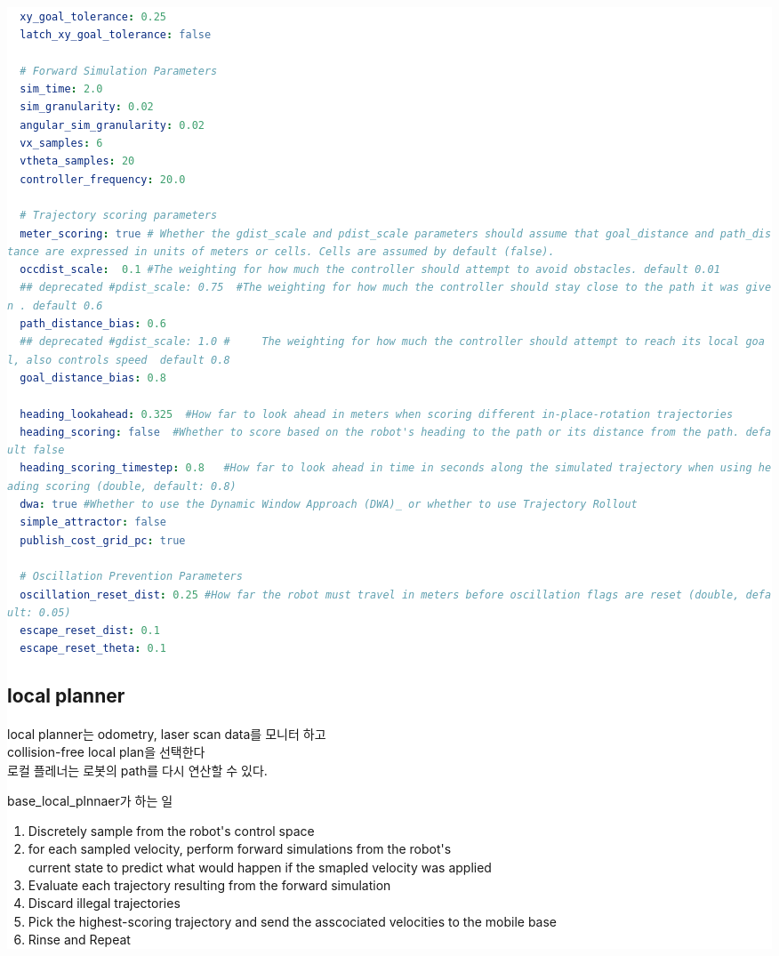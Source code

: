 ```yaml
  xy_goal_tolerance: 0.25
  latch_xy_goal_tolerance: false

  # Forward Simulation Parameters
  sim_time: 2.0
  sim_granularity: 0.02
  angular_sim_granularity: 0.02
  vx_samples: 6
  vtheta_samples: 20
  controller_frequency: 20.0
  
  # Trajectory scoring parameters
  meter_scoring: true # Whether the gdist_scale and pdist_scale parameters should assume that goal_distance and path_distance are expressed in units of meters or cells. Cells are assumed by default (false).
  occdist_scale:  0.1 #The weighting for how much the controller should attempt to avoid obstacles. default 0.01
  ## deprecated #pdist_scale: 0.75  #The weighting for how much the controller should stay close to the path it was given . default 0.6
  path_distance_bias: 0.6
  ## deprecated #gdist_scale: 1.0 #     The weighting for how much the controller should attempt to reach its local goal, also controls speed  default 0.8
  goal_distance_bias: 0.8

  heading_lookahead: 0.325  #How far to look ahead in meters when scoring different in-place-rotation trajectories
  heading_scoring: false  #Whether to score based on the robot's heading to the path or its distance from the path. default false
  heading_scoring_timestep: 0.8   #How far to look ahead in time in seconds along the simulated trajectory when using heading scoring (double, default: 0.8)
  dwa: true #Whether to use the Dynamic Window Approach (DWA)_ or whether to use Trajectory Rollout
  simple_attractor: false
  publish_cost_grid_pc: true  

  # Oscillation Prevention Parameters
  oscillation_reset_dist: 0.25 #How far the robot must travel in meters before oscillation flags are reset (double, default: 0.05)
  escape_reset_dist: 0.1
  escape_reset_theta: 0.1

```


## local planner

local planner는 odometry, laser scan data를 모니터 하고   
collision-free local plan을 선택한다  
로컬 플레너는 로봇의 path를 다시 연산할 수 있다.   

base_local_plnnaer가 하는 일   
1. Discretely sample from the robot's control space
2. for each sampled velocity, perform forward simulations from the robot's  
current state to predict what would happen if the smapled velocity was applied  
3. Evaluate each trajectory resulting from the forward simulation  
4. Discard illegal trajectories   
5. Pick the highest-scoring trajectory and send the asscociated velocities to the mobile base   
6. Rinse and Repeat 
